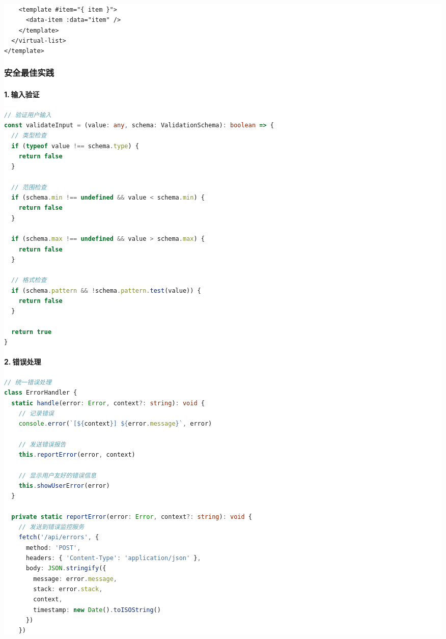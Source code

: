 ```vue
    <template #item="{ item }">
      <data-item :data="item" />
    </template>
  </virtual-list>
</template>
```

### 安全最佳实践

#### 1. 输入验证
```typescript
// 验证用户输入
const validateInput = (value: any, schema: ValidationSchema): boolean => {
  // 类型检查
  if (typeof value !== schema.type) {
    return false
  }
  
  // 范围检查
  if (schema.min !== undefined && value < schema.min) {
    return false
  }
  
  if (schema.max !== undefined && value > schema.max) {
    return false
  }
  
  // 格式检查
  if (schema.pattern && !schema.pattern.test(value)) {
    return false
  }
  
  return true
}
```

#### 2. 错误处理
```typescript
// 统一错误处理
class ErrorHandler {
  static handle(error: Error, context?: string): void {
    // 记录错误
    console.error(`[${context}] ${error.message}`, error)
    
    // 发送错误报告
    this.reportError(error, context)
    
    // 显示用户友好的错误信息
    this.showUserError(error)
  }
  
  private static reportError(error: Error, context?: string): void {
    // 发送到错误监控服务
    fetch('/api/errors', {
      method: 'POST',
      headers: { 'Content-Type': 'application/json' },
      body: JSON.stringify({
        message: error.message,
        stack: error.stack,
        context,
        timestamp: new Date().toISOString()
      })
    })
```